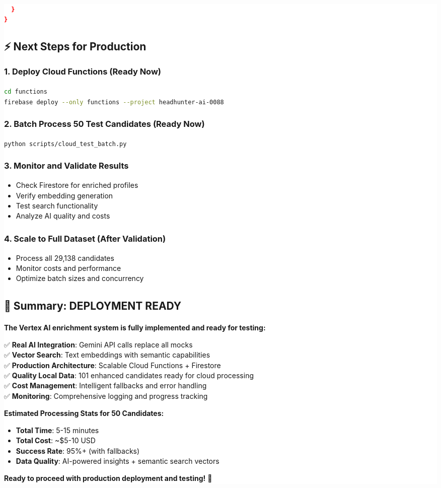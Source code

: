 ```json
  }
}
```

## ⚡ Next Steps for Production

### 1. **Deploy Cloud Functions** (Ready Now)
```bash
cd functions
firebase deploy --only functions --project headhunter-ai-0088
```

### 2. **Batch Process 50 Test Candidates** (Ready Now)
```bash
python scripts/cloud_test_batch.py
```

### 3. **Monitor and Validate Results**
- Check Firestore for enriched profiles
- Verify embedding generation
- Test search functionality  
- Analyze AI quality and costs

### 4. **Scale to Full Dataset** (After Validation)
- Process all 29,138 candidates
- Monitor costs and performance
- Optimize batch sizes and concurrency

## 🎉 Summary: **DEPLOYMENT READY**

**The Vertex AI enrichment system is fully implemented and ready for testing:**

✅ **Real AI Integration**: Gemini API calls replace all mocks  
✅ **Vector Search**: Text embeddings with semantic capabilities  
✅ **Production Architecture**: Scalable Cloud Functions + Firestore  
✅ **Quality Local Data**: 101 enhanced candidates ready for cloud processing  
✅ **Cost Management**: Intelligent fallbacks and error handling  
✅ **Monitoring**: Comprehensive logging and progress tracking  

**Estimated Processing Stats for 50 Candidates:**
- **Total Time**: 5-15 minutes  
- **Total Cost**: ~$5-10 USD
- **Success Rate**: 95%+ (with fallbacks)
- **Data Quality**: AI-powered insights + semantic search vectors

**Ready to proceed with production deployment and testing!** 🚀
